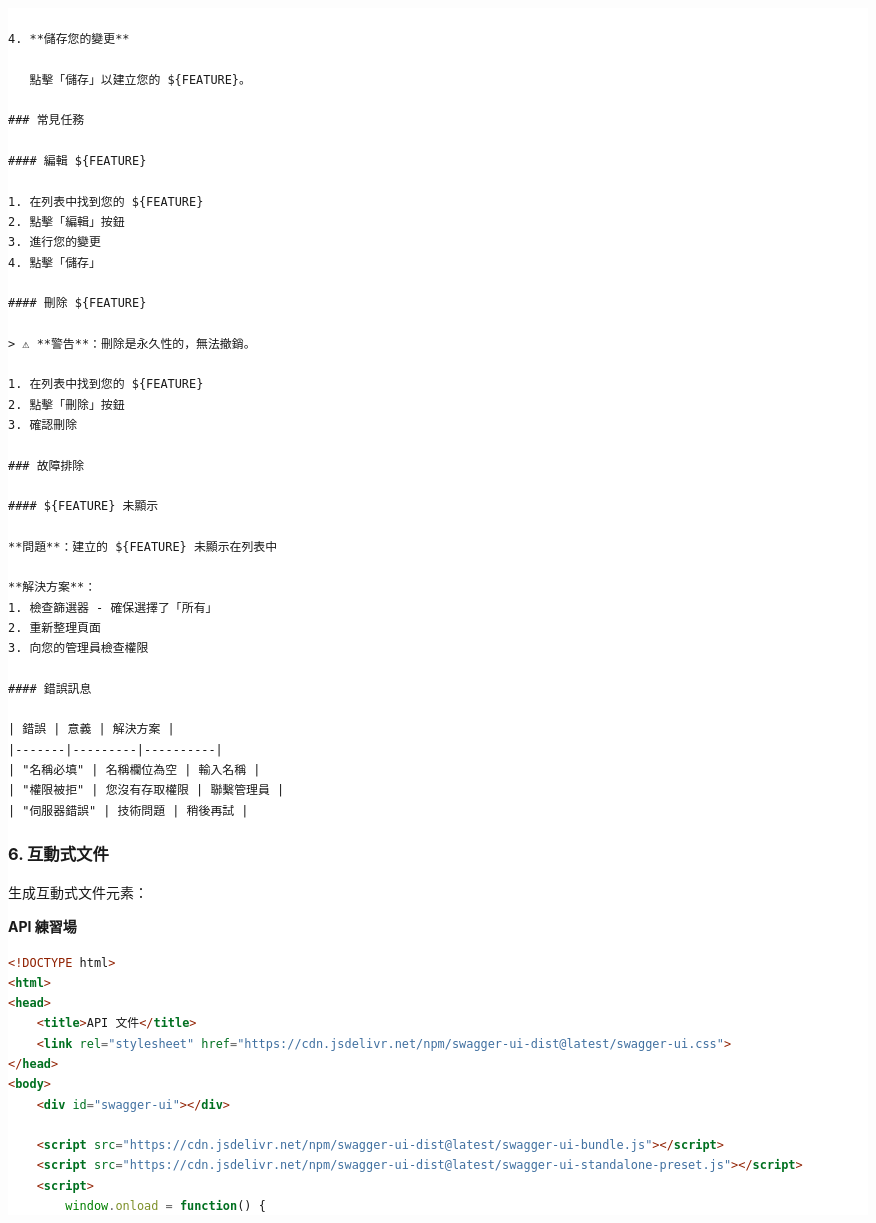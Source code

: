 ```

4. **儲存您的變更**
   
   點擊「儲存」以建立您的 ${FEATURE}。

### 常見任務

#### 編輯 ${FEATURE}

1. 在列表中找到您的 ${FEATURE}
2. 點擊「編輯」按鈕
3. 進行您的變更
4. 點擊「儲存」

#### 刪除 ${FEATURE}

> ⚠️ **警告**：刪除是永久性的，無法撤銷。

1. 在列表中找到您的 ${FEATURE}
2. 點擊「刪除」按鈕
3. 確認刪除

### 故障排除

#### ${FEATURE} 未顯示

**問題**：建立的 ${FEATURE} 未顯示在列表中

**解決方案**：
1. 檢查篩選器 - 確保選擇了「所有」
2. 重新整理頁面
3. 向您的管理員檢查權限

#### 錯誤訊息

| 錯誤 | 意義 | 解決方案 |
|-------|---------|----------|
| "名稱必填" | 名稱欄位為空 | 輸入名稱 |
| "權限被拒" | 您沒有存取權限 | 聯繫管理員 |
| "伺服器錯誤" | 技術問題 | 稍後再試 |
```

### 6. 互動式文件

生成互動式文件元素：

**API 練習場**
```html
<!DOCTYPE html>
<html>
<head>
    <title>API 文件</title>
    <link rel="stylesheet" href="https://cdn.jsdelivr.net/npm/swagger-ui-dist@latest/swagger-ui.css">
</head>
<body>
    <div id="swagger-ui"></div>
    
    <script src="https://cdn.jsdelivr.net/npm/swagger-ui-dist@latest/swagger-ui-bundle.js"></script>
    <script src="https://cdn.jsdelivr.net/npm/swagger-ui-dist@latest/swagger-ui-standalone-preset.js"></script>
    <script>
        window.onload = function() {
```